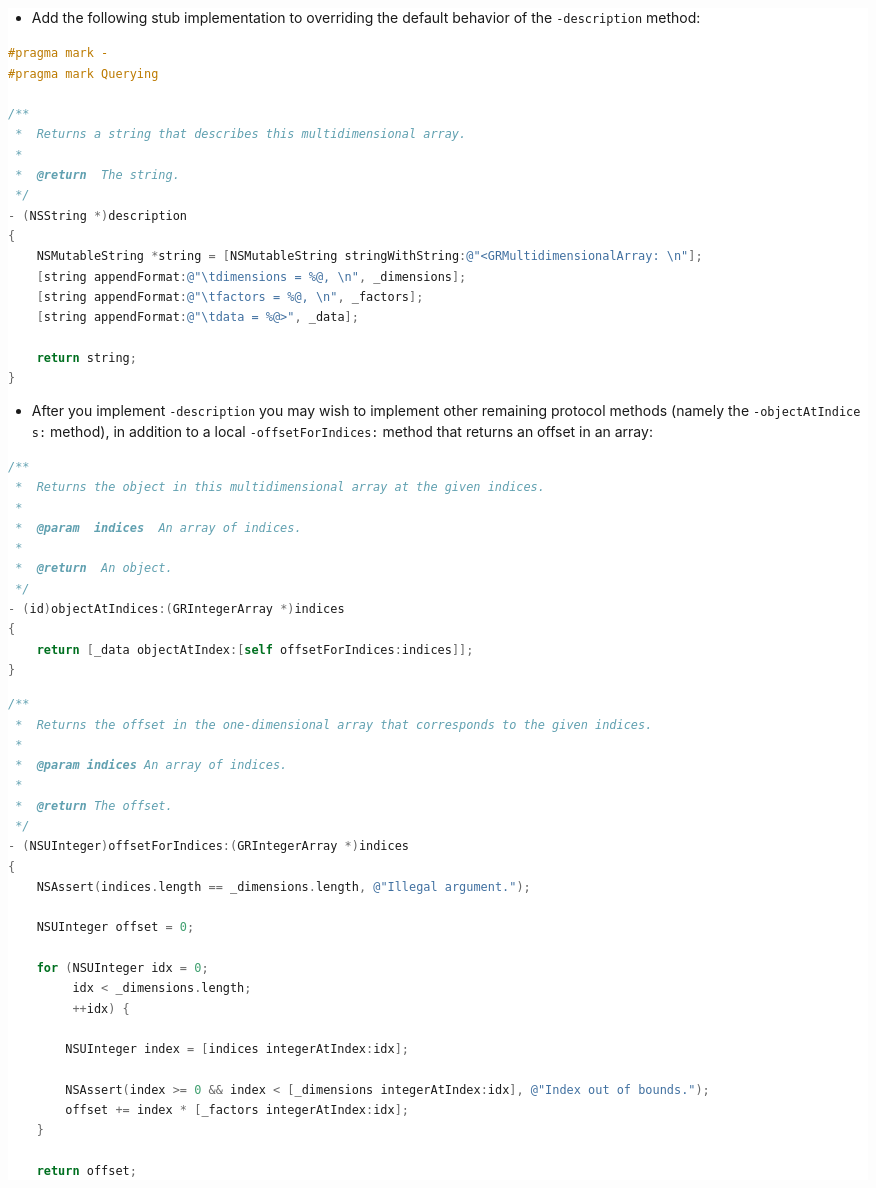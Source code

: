 * Add the following stub implementation to overriding the default behavior of the `-description` method:

``` Objective-C
#pragma mark -
#pragma mark Querying

/**
 *  Returns a string that describes this multidimensional array.
 *
 *  @return  The string.
 */
- (NSString *)description
{
    NSMutableString *string = [NSMutableString stringWithString:@"<GRMultidimensionalArray: \n"];
    [string appendFormat:@"\tdimensions = %@, \n", _dimensions];
    [string appendFormat:@"\tfactors = %@, \n", _factors];
    [string appendFormat:@"\tdata = %@>", _data];
    
    return string;
}
```

* After you implement `-description` you may wish to implement other remaining protocol methods (namely the `-objectAtIndices:` method), in addition to a local `-offsetForIndices:` method that returns an offset in an array:

``` Objective-C
/**
 *  Returns the object in this multidimensional array at the given indices.
 *
 *  @param  indices  An array of indices.
 *
 *  @return  An object.
 */
- (id)objectAtIndices:(GRIntegerArray *)indices
{
    return [_data objectAtIndex:[self offsetForIndices:indices]];
}
```

``` Objective-C
/**
 *  Returns the offset in the one-dimensional array that corresponds to the given indices.
 *
 *  @param indices An array of indices.
 *
 *  @return The offset.
 */
- (NSUInteger)offsetForIndices:(GRIntegerArray *)indices
{
    NSAssert(indices.length == _dimensions.length, @"Illegal argument.");
    
    NSUInteger offset = 0;
    
    for (NSUInteger idx = 0;
         idx < _dimensions.length;
         ++idx) {
        
        NSUInteger index = [indices integerAtIndex:idx];
        
        NSAssert(index >= 0 && index < [_dimensions integerAtIndex:idx], @"Index out of bounds.");
        offset += index * [_factors integerAtIndex:idx];
    }
    
    return offset;
```